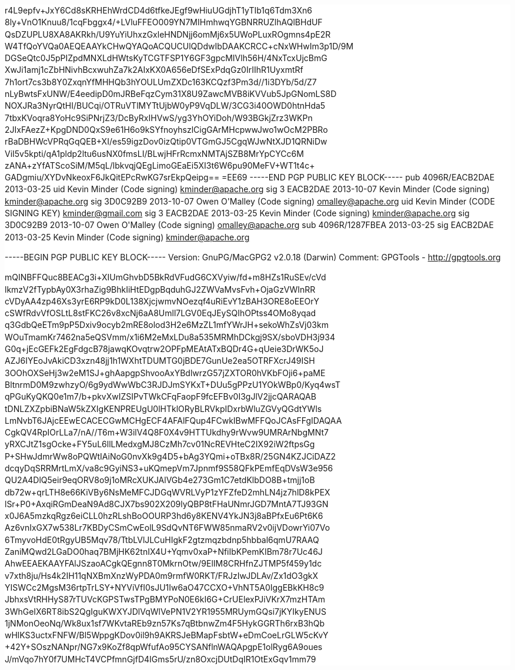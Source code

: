 r4L9epfv+JxY6Cd8sKRHEhWrdCD4d6tfkeJEgf9wHiuUGdjhT1yTIb1q6Tdm3Xn6
8ly+VnO1Knuu8/1cqFbggx4/+LVluFFEO009YN7MIHmhwqYGBNRRUZlhAQlBHdUF
QsDZUPLU8XA8AKRkh/U9YuYiUhxzGxleHNDNjj6omMj6x5UWoPLuxROgmns4pE2R
W4TfQoYVQa0AEQEAAYkCHwQYAQoACQUCUlQDdwIbDAAKCRCC+cNxWHwIm3p1D/9M
DGSeQtc0J5pPIZpdMNXLdHWtsKyTCGTFSP1Y6GF3gpcMIVlh56H/4NxTcxUjcBmG
XwJi1amj1cZbHNivhBcxwuhZa7k2AIxKX0A656eDfSExPdqGz0IrIIhR1UyxmtRf
7h1ort7cs3b8Y0ZxqnYfMHHQb3hYOULUmZXDc163KCQzf3Pm3d//1i3DYb/5d/Z7
nLyBwtsFxUNW/E4eedipD0mJRBeFqzCym31X8U9ZawcMVB8iKVVub5JpGNomLS8D
NOXJRa3NyrQtHI/BUCqi/OTRuVTlMYTtUjbW0yP9VqDLW/3CG3i40OWD0htnHda5
7tbxKVoqra8YoHc9SiPNrjZ3/DcByRxIHVwS/yg3YhOYiDoh/W93BGkjZrz3WKPn
2JIxFAezZ+KpgDND0QxS9e61H6o9kSYfnoyhszlCigGArMHcpwwJwo1wOcM2PBRo
rBaDBHWcVPRqGqQEB+XI/es59igzDov0izQtip0VTGmGJ5CgqWJwNtXJD1QRNiDw
ViI5v5kpti/qA1pldp2ltu6usNX0fmsLI/BLwjHFrRcmxNMTAjSZB8MrYpCYCc6M
zANA+zYfATScoSiM/M5qL/lbkvqjQEgLimoGEaEi5XI3t6W6pu90MeFV+WT1t4c+
GADgmiu/XYDvNkeoxF6JkQitEPcRwKG7srEkpQeipg==
=EE69
-----END PGP PUBLIC KEY BLOCK-----
pub   4096R/EACB2DAE 2013-03-25
uid                  Kevin Minder (Code signing) <kminder@apache.org>
sig 3        EACB2DAE 2013-10-07  Kevin Minder (Code signing) <kminder@apache.org>
sig          3D0C92B9 2013-10-07  Owen O'Malley (Code signing) <omalley@apache.org>
uid                  Kevin Minder (CODE SIGNING KEY) <kminder@gmail.com>
sig 3        EACB2DAE 2013-03-25  Kevin Minder (Code signing) <kminder@apache.org>
sig          3D0C92B9 2013-10-07  Owen O'Malley (Code signing) <omalley@apache.org>
sub   4096R/1287FBEA 2013-03-25
sig          EACB2DAE 2013-03-25  Kevin Minder (Code signing) <kminder@apache.org>

-----BEGIN PGP PUBLIC KEY BLOCK-----
Version: GnuPG/MacGPG2 v2.0.18 (Darwin)
Comment: GPGTools - http://gpgtools.org

mQINBFFQuc8BEACg3i+XIUmGhvbD5BkRdVFudG6CXVyiw/fd+m8HZs1RuSEv/cVd
lkmzV2fTypbAy0X3rhaZig9BhkIiHtEDgpBqduhGJ2ZWVaMvsFvh+OjaGzVWInRR
cVDyAA4zp46Xs3yrE6RP9kD0L138XjcjwmvNOezqf4uRiEvY1zBAH3ORE8oEEOrY
cSWfRdvVfOSLtL8stFKC26v8xcNj6aA8Umll7LGV0EqJEySQIhOPtss4OMo8yqad
q3GdbQeETm9pP5Dxiv9ocyb2mRE8olod3H2e6MzZL1mfYWrJH+sekoWhZsVj03km
WOuTmamKr7462na5eQSVmm/x1i6M2eMxLDu8a535MRMhDCkgj9SX/sboVDH3j934
G0q+jEcGEFk2EgFdgcB78jawqKOvqtrw2OPFpMEAtATxBQDr4G+qUeie3DrWK5oJ
AZJ6IYEoJvAkiCD3xzn48jj1h1WXhtTDUMTG0jBDE7GunUe2ea5OTRFXcrJ49ISH
3OOhOXSeHj3w2eM1SJ+ghAapgpShvooAxYBdlwrzG57jZXTOR0hVKbFOji6+paME
BltnrmD0M9zwhzyO/6g9ydWwWbC3RJDJmSYKxT+DUu5gPPzU1YOkWBp0/Kyq4wsT
qPGuKyQKQ0e1m7/b+pkvXwIZSIPvTWkCFqFaopF9fcEFBv0I3gJlV2jjcQARAQAB
tDNLZXZpbiBNaW5kZXIgKENPREUgU0lHTklORyBLRVkpIDxrbWluZGVyQGdtYWls
LmNvbT6JAjcEEwECACECGwMCHgECF4AFAlFQup4FCwkIBwMFFQoJCAsFFgIDAQAA
CgkQV4RpIOrLLa7/nA//T6m+W3ilV4Q8F0X4v9HTTUkdhy9rWvw9UMRArNbgMNt7
yRXCJtZ1sgOcke+FY5uL6llLMedxgMJ8CzMh7cv01NcREVHteC2IX92iW2ftpsGg
P+SHwJdmrWw8oPQWtIAiNoG0nvXk9g4D5+bAg3YQmi+oTBx8R/25GN4KZJCiDAZ2
dcqyDqSRRMrtLmX/va8c9GyiNS3+uKQmepVm7Jpnmf9S58QFkPEmfEqDVsW3e956
QU2A4DlQ5eir9eqORV8o9j1oMRcXUKJAlVGb4e273Gm1C7etdKlbDO8B+tmjj1oB
db72w+qrLTH8e66KiVBy6NsMeMFCJDGqWVRLVyP1zYFZfeD2mhLN4jz7hlD8kPEX
lSr+P0+AxqiRGmDeaN9Ad8CJX7bs902X209lyQBP8tFHaUNmrJGD7MntA7TJ93GN
x0J6A5mzkqRgz6eiCLL0hzRLshBoOOURP3hd6y8KENV4YkJN3j8aBPfxEu6Pt6K6
Az6vnIxGX7w538Lr7KBDyCSmCwEolL9SdQvNT6FWW85nmaRV2v0ijVDowrYi07Vo
6TmyvoHdE0tRgyUB5Mqv78/TtbLVlJLCuHIgkF2gtzmqzbdnp5hbbal6qmU7RAAQ
ZaniMQwd2LGaDO0haq7BMjHK62tnIX4U+Yqmv0xaP+NfiIbKPemKIBm78r7Uc46J
AhwEEAEKAAYFAlJSzaoACgkQEgnn8T0MkrnOtw/9ElIM8CRHfnZJTMP5f459y1dc
v7xth8ju/Hs4k2IH11qNXBmXnzWyPDA0m9rmfW0RKT/FRJzIwJDLAv/Zx1dO3gkX
YISWCc2MgsM36rtpTrLSY+NYViVfI0sJU1Iw6aO47CCXO+VhNT5A0IggEBkKH8c9
JbhxsVtRHHyS87rTUVcKGPSTwsTPgBMYPoN0E6kI6G+CrUElexPJiVKrX7mzHTAm
3WhGeIX6RT8ibS2QgIguKWXYJDlVqWlVePN1V2YR1955MRUymGQsi7jKYIkyENUS
1jNMonOeoNq/Wk8ux1sf7WKvtaREb9zn57Ks7qBtbnwZm4F5HykGGRTh6rxB3hQb
wHlKS3uctxFNFW/Bl5WppgKDov0il9h9AKRSJeBMapFsbtW+eDmCoeLrGLW5cKvY
+42Y+SOszNANpr/NG7x9KoZf8qpWfufAo95CYSANflnWAQApgpE1olRyg6A9oues
J/mVqo7hY0f7UMHcT4VCPfmnGjfD4IGms5rU/zn8OxcjDUtDqIR1OtExGqv1mm79